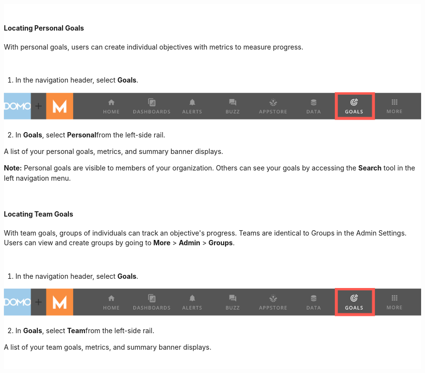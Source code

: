 
 


#### Locating Personal Goals


With personal goals, users can create individual objectives with metrics to measure progress. 


 


1. In the navigation header, select **Goals**.


![2022-09-12_15-29-39.png](2022-09-12_15-29-39.png)


2. In **Goals**, select **Personal**from the left-side rail. 


A list of your personal goals, metrics, and summary banner displays. 







**Note:** Personal goals are visible to members of your organization. Others can see your goals by accessing the **Search** tool in the left navigation menu.




 


#### Locating Team Goals


With team goals, groups of individuals can track an objective's progress. Teams are identical to Groups in the Admin Settings. Users can view and create groups by going to **More** > **Admin** > **Groups**. 


 


1. In the navigation header, select **Goals**.


![2022-09-12_15-29-39.png](2022-09-12_15-29-39.png)


2. In **Goals**, select **Team**from the left-side rail. 


A list of your team goals, metrics, and summary banner displays. 


 
